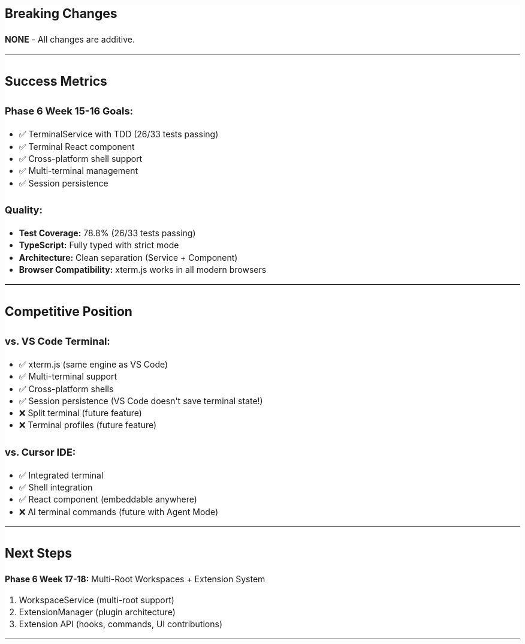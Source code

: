 ## Breaking Changes

**NONE** - All changes are additive.

---

## Success Metrics

### Phase 6 Week 15-16 Goals:
- ✅ TerminalService with TDD (26/33 tests passing)
- ✅ Terminal React component
- ✅ Cross-platform shell support
- ✅ Multi-terminal management
- ✅ Session persistence

### Quality:
- **Test Coverage:** 78.8% (26/33 tests passing)
- **TypeScript:** Fully typed with strict mode
- **Architecture:** Clean separation (Service + Component)
- **Browser Compatibility:** xterm.js works in all modern browsers

---

## Competitive Position

### vs. VS Code Terminal:
- ✅ xterm.js (same engine as VS Code)
- ✅ Multi-terminal support
- ✅ Cross-platform shells
- ✅ Session persistence (VS Code doesn't save terminal state!)
- ❌ Split terminal (future feature)
- ❌ Terminal profiles (future feature)

### vs. Cursor IDE:
- ✅ Integrated terminal
- ✅ Shell integration
- ✅ React component (embeddable anywhere)
- ❌ AI terminal commands (future with Agent Mode)

---

## Next Steps

**Phase 6 Week 17-18:** Multi-Root Workspaces + Extension System
1. WorkspaceService (multi-root support)
2. ExtensionManager (plugin architecture)
3. Extension API (hooks, commands, UI contributions)

---
